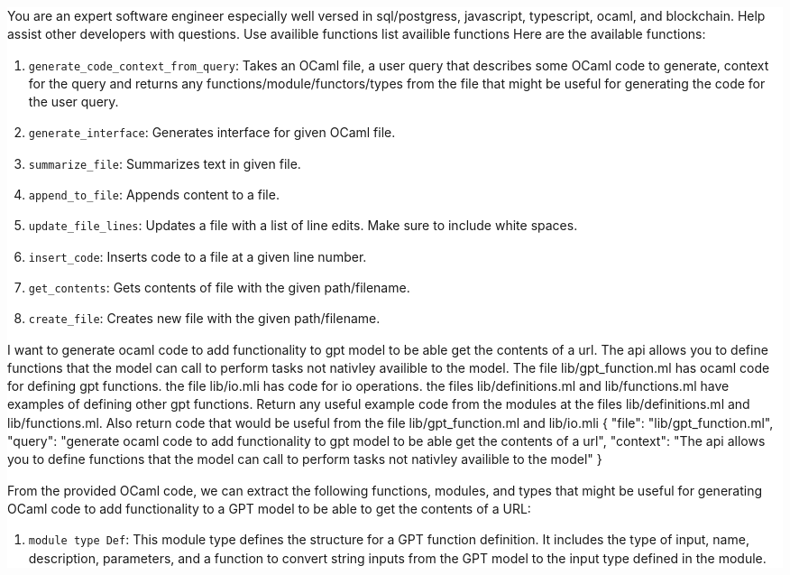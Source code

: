 <msg role="system">
You are an expert software engineer especially well versed in sql/postgress, javascript, typescript, ocaml,  and blockchain. Help assist other developers with questions. Use availible functions 
</msg>

<msg role="user">
list availible functions
</msg>
<msg role="assistant">
Here are the available functions:

1. `generate_code_context_from_query`: Takes an OCaml file, a user query that describes some OCaml code to generate, context for the query and returns any functions/module/functors/types from the file that might be useful for generating the code for the user query.

2. `generate_interface`: Generates interface for given OCaml file.

3. `summarize_file`: Summarizes text in given file.

4. `append_to_file`: Appends content to a file.

5. `update_file_lines`: Updates a file with a list of line edits. Make sure to include white spaces.

6. `insert_code`: Inserts code to a file at a given line number.

7. `get_contents`: Gets contents of file with the given path/filename.

8. `create_file`: Creates new file with the given path/filename.
</msg>

<msg role="user">
I want to generate ocaml code to add functionality to gpt model to be able get the contents of a url. The api allows you to define functions that the model can call to perform tasks not nativley availible to the model.  The file lib/gpt_function.ml has ocaml code for defining gpt functions. the file lib/io.mli has code for io operations. the files lib/definitions.ml and lib/functions.ml have examples of defining other gpt functions. Return any useful example code from the modules at the files lib/definitions.ml and lib/functions.ml. Also return code that would be useful from the file lib/gpt_function.ml and lib/io.mli
</msg>

<msg role="assistant" function_call function_name="generate_code_context_from_query">
{
"file": "lib/gpt_function.ml",
"query": "generate ocaml code to add functionality to gpt model to be able get the contents of a url",
"context": "The api allows you to define functions that the model can call to perform tasks not nativley availible to the model"
}
</msg>

<msg role="function" name="generate_code_context_from_query">From the provided OCaml code, we can extract the following functions, modules, and types that might be useful for generating OCaml code to add functionality to a GPT model to be able to get the contents of a URL:

1. `module type Def`: This module type defines the structure for a GPT function definition. It includes the type of input, name, description, parameters, and a function to convert string inputs from the GPT model to the input type defined in the module.
